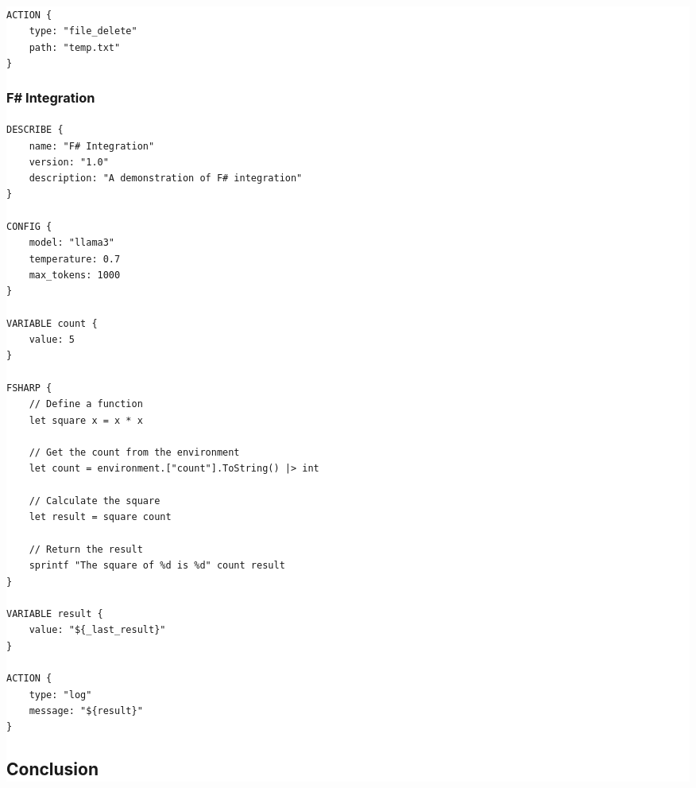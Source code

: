 ```
ACTION {
    type: "file_delete"
    path: "temp.txt"
}
```

### F# Integration

```
DESCRIBE {
    name: "F# Integration"
    version: "1.0"
    description: "A demonstration of F# integration"
}

CONFIG {
    model: "llama3"
    temperature: 0.7
    max_tokens: 1000
}

VARIABLE count {
    value: 5
}

FSHARP {
    // Define a function
    let square x = x * x
    
    // Get the count from the environment
    let count = environment.["count"].ToString() |> int
    
    // Calculate the square
    let result = square count
    
    // Return the result
    sprintf "The square of %d is %d" count result
}

VARIABLE result {
    value: "${_last_result}"
}

ACTION {
    type: "log"
    message: "${result}"
}
```

## Conclusion
